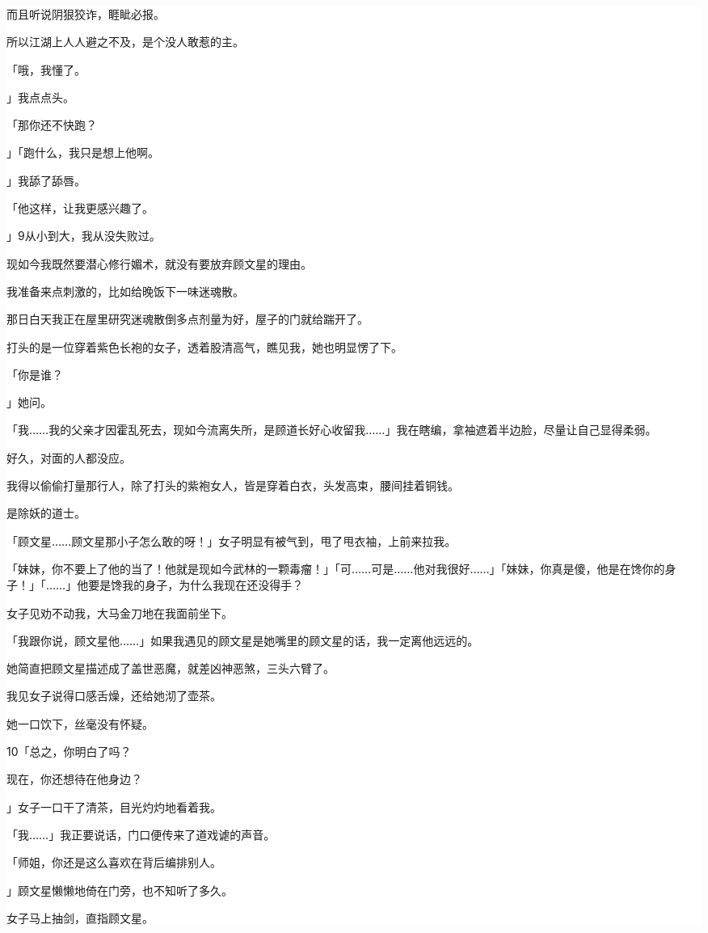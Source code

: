 而且听说阴狠狡诈，睚眦必报。

所以江湖上人人避之不及，是个没人敢惹的主。

「哦，我懂了。

」我点点头。

「那你还不快跑？

」「跑什么，我只是想上他啊。

」我舔了舔唇。

「他这样，让我更感兴趣了。

」9从小到大，我从没失败过。

现如今我既然要潜心修行媚术，就没有要放弃顾文星的理由。

我准备来点刺激的，比如给晚饭下一味迷魂散。

那日白天我正在屋里研究迷魂散倒多点剂量为好，屋子的门就给踹开了。

打头的是一位穿着紫色长袍的女子，透着股清高气，瞧见我，她也明显愣了下。

「你是谁？

」她问。

「我……我的父亲才因霍乱死去，现如今流离失所，是顾道长好心收留我……」我在瞎编，拿袖遮着半边脸，尽量让自己显得柔弱。

好久，对面的人都没应。

我得以偷偷打量那行人，除了打头的紫袍女人，皆是穿着白衣，头发高束，腰间挂着铜钱。

是除妖的道士。

「顾文星……顾文星那小子怎么敢的呀！」女子明显有被气到，甩了甩衣袖，上前来拉我。

「妹妹，你不要上了他的当了！他就是现如今武林的一颗毒瘤！」「可……可是……他对我很好……」「妹妹，你真是傻，他是在馋你的身子！」「……」他要是馋我的身子，为什么我现在还没得手？

女子见劝不动我，大马金刀地在我面前坐下。

「我跟你说，顾文星他……」如果我遇见的顾文星是她嘴里的顾文星的话，我一定离他远远的。

她简直把顾文星描述成了盖世恶魔，就差凶神恶煞，三头六臂了。

我见女子说得口感舌燥，还给她沏了壶茶。

她一口饮下，丝毫没有怀疑。

10「总之，你明白了吗？

现在，你还想待在他身边？

」女子一口干了清茶，目光灼灼地看着我。

「我……」我正要说话，门口便传来了道戏谑的声音。

「师姐，你还是这么喜欢在背后编排别人。

」顾文星懒懒地倚在门旁，也不知听了多久。

女子马上抽剑，直指顾文星。
